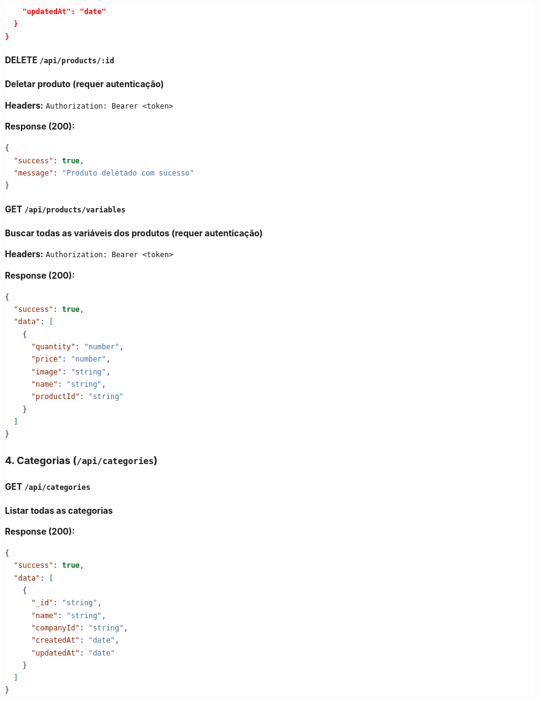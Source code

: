 ```json
    "updatedAt": "date"
  }
}
```

#### DELETE `/api/products/:id`
**Deletar produto (requer autenticação)**

**Headers:** `Authorization: Bearer <token>`

**Response (200):**
```json
{
  "success": true,
  "message": "Produto deletado com sucesso"
}
```

#### GET `/api/products/variables`
**Buscar todas as variáveis dos produtos (requer autenticação)**

**Headers:** `Authorization: Bearer <token>`

**Response (200):**
```json
{
  "success": true,
  "data": [
    {
      "quantity": "number",
      "price": "number",
      "image": "string",
      "name": "string",
      "productId": "string"
    }
  ]
}
```

### 4. Categorias (`/api/categories`)

#### GET `/api/categories`
**Listar todas as categorias**

**Response (200):**
```json
{
  "success": true,
  "data": [
    {
      "_id": "string",
      "name": "string",
      "companyId": "string",
      "createdAt": "date",
      "updatedAt": "date"
    }
  ]
}
```
